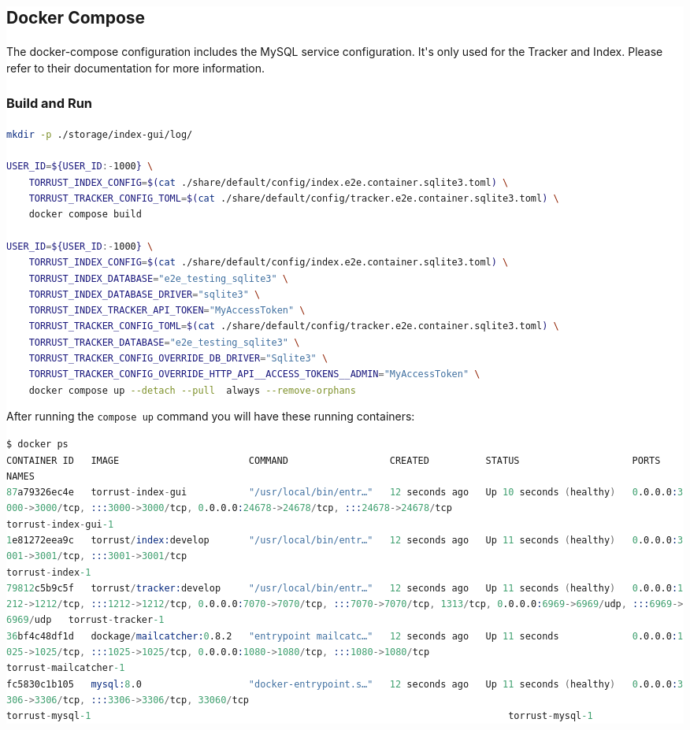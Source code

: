 ## Docker Compose

The docker-compose configuration includes the MySQL service configuration. It's only used for the Tracker and Index.
Please refer to their documentation for more information.

### Build and Run

```sh
mkdir -p ./storage/index-gui/log/

USER_ID=${USER_ID:-1000} \
    TORRUST_INDEX_CONFIG=$(cat ./share/default/config/index.e2e.container.sqlite3.toml) \
    TORRUST_TRACKER_CONFIG_TOML=$(cat ./share/default/config/tracker.e2e.container.sqlite3.toml) \
    docker compose build

USER_ID=${USER_ID:-1000} \
    TORRUST_INDEX_CONFIG=$(cat ./share/default/config/index.e2e.container.sqlite3.toml) \
    TORRUST_INDEX_DATABASE="e2e_testing_sqlite3" \
    TORRUST_INDEX_DATABASE_DRIVER="sqlite3" \
    TORRUST_INDEX_TRACKER_API_TOKEN="MyAccessToken" \
    TORRUST_TRACKER_CONFIG_TOML=$(cat ./share/default/config/tracker.e2e.container.sqlite3.toml) \
    TORRUST_TRACKER_DATABASE="e2e_testing_sqlite3" \
    TORRUST_TRACKER_CONFIG_OVERRIDE_DB_DRIVER="Sqlite3" \
    TORRUST_TRACKER_CONFIG_OVERRIDE_HTTP_API__ACCESS_TOKENS__ADMIN="MyAccessToken" \
    docker compose up --detach --pull  always --remove-orphans    
```

After running the `compose up` command you will have these running containers:

```s
$ docker ps
CONTAINER ID   IMAGE                       COMMAND                  CREATED          STATUS                    PORTS                                                                                                                                       NAMES
87a79326ec4e   torrust-index-gui           "/usr/local/bin/entr…"   12 seconds ago   Up 10 seconds (healthy)   0.0.0.0:3000->3000/tcp, :::3000->3000/tcp, 0.0.0.0:24678->24678/tcp, :::24678->24678/tcp                                                    torrust-index-gui-1
1e81272eea9c   torrust/index:develop       "/usr/local/bin/entr…"   12 seconds ago   Up 11 seconds (healthy)   0.0.0.0:3001->3001/tcp, :::3001->3001/tcp                                                                                                   torrust-index-1
79812c5b9c5f   torrust/tracker:develop     "/usr/local/bin/entr…"   12 seconds ago   Up 11 seconds (healthy)   0.0.0.0:1212->1212/tcp, :::1212->1212/tcp, 0.0.0.0:7070->7070/tcp, :::7070->7070/tcp, 1313/tcp, 0.0.0.0:6969->6969/udp, :::6969->6969/udp   torrust-tracker-1
36bf4c48df1d   dockage/mailcatcher:0.8.2   "entrypoint mailcatc…"   12 seconds ago   Up 11 seconds             0.0.0.0:1025->1025/tcp, :::1025->1025/tcp, 0.0.0.0:1080->1080/tcp, :::1080->1080/tcp                                                        torrust-mailcatcher-1
fc5830c1b105   mysql:8.0                   "docker-entrypoint.s…"   12 seconds ago   Up 11 seconds (healthy)   0.0.0.0:3306->3306/tcp, :::3306->3306/tcp, 33060/tcp                                                                                        torrust-mysql-1                                                                          torrust-mysql-1
```
